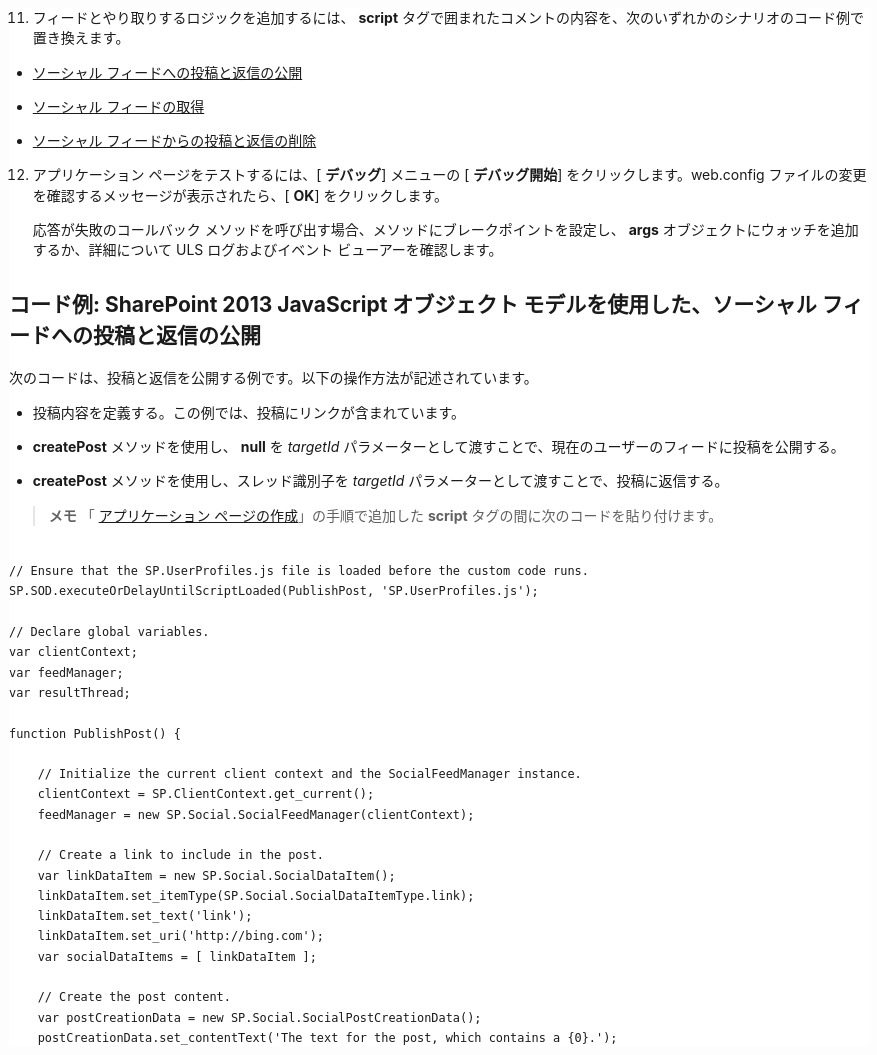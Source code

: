 11. フィードとやり取りするロジックを追加するには、 **script** タグで囲まれたコメントの内容を、次のいずれかのシナリオのコード例で置き換えます。
    
  -  [ソーシャル フィードへの投稿と返信の公開](how-to-create-and-delete-posts-and-retrieve-the-social-feed-by-using-the-javascr.md#bkmk_PubPosts)
    
  
  -  [ソーシャル フィードの取得](how-to-create-and-delete-posts-and-retrieve-the-social-feed-by-using-the-javascr.md#bkmk_GetFeeds)
    
  
  -  [ソーシャル フィードからの投稿と返信の削除](how-to-create-and-delete-posts-and-retrieve-the-social-feed-by-using-the-javascr.md#bkmk_DeletePosts)
    
  
12. アプリケーション ページをテストするには、[ **デバッグ**] メニューの [ **デバッグ開始**] をクリックします。web.config ファイルの変更を確認するメッセージが表示されたら、[ **OK**] をクリックします。
    
    応答が失敗のコールバック メソッドを呼び出す場合、メソッドにブレークポイントを設定し、 **args** オブジェクトにウォッチを追加するか、詳細について ULS ログおよびイベント ビューアーを確認します。
    
  

## コード例: SharePoint 2013 JavaScript オブジェクト モデルを使用した、ソーシャル フィードへの投稿と返信の公開
<a name="bkmk_PubPosts"> </a>

次のコードは、投稿と返信を公開する例です。以下の操作方法が記述されています。
  
    
    

- 投稿内容を定義する。この例では、投稿にリンクが含まれています。
    
  
- **createPost** メソッドを使用し、 **null** を _targetId_ パラメーターとして渡すことで、現在のユーザーのフィードに投稿を公開する。
    
  
- **createPost** メソッドを使用し、スレッド識別子を _targetId_ パラメーターとして渡すことで、投稿に返信する。
    
  

> **メモ**
> 「 [アプリケーション ページの作成](how-to-create-and-delete-posts-and-retrieve-the-social-feed-by-using-the-javascr.md#bk_CreateApp)」の手順で追加した **script** タグの間に次のコードを貼り付けます。
  
    
    


```

// Ensure that the SP.UserProfiles.js file is loaded before the custom code runs.
SP.SOD.executeOrDelayUntilScriptLoaded(PublishPost, 'SP.UserProfiles.js');

// Declare global variables.
var clientContext;
var feedManager;
var resultThread;

function PublishPost() {

    // Initialize the current client context and the SocialFeedManager instance.
    clientContext = SP.ClientContext.get_current();
    feedManager = new SP.Social.SocialFeedManager(clientContext);

    // Create a link to include in the post.
    var linkDataItem = new SP.Social.SocialDataItem();
    linkDataItem.set_itemType(SP.Social.SocialDataItemType.link);
    linkDataItem.set_text('link');
    linkDataItem.set_uri('http://bing.com');
    var socialDataItems = [ linkDataItem ];

    // Create the post content.
    var postCreationData = new SP.Social.SocialPostCreationData();
    postCreationData.set_contentText('The text for the post, which contains a {0}.');
```